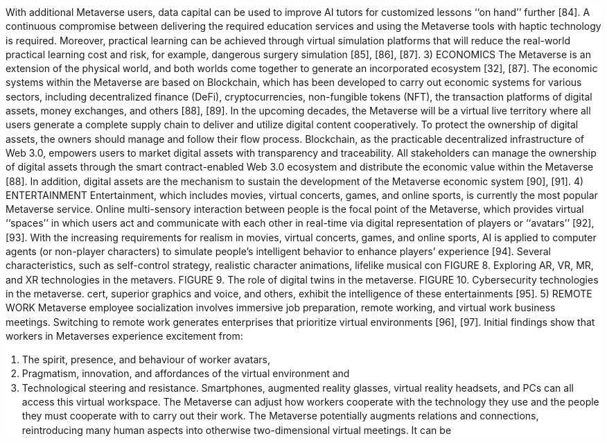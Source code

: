 With additional Metaverse users, data capital can be used
to improve AI tutors for customized lessons ‘‘on hand’’ further [84]. A continuous compromise between delivering the
required education services and using the Metaverse tools
with haptic technology is required. Moreover, practical learning can be achieved through virtual simulation platforms that
will reduce the real-world practical learning cost and risk, for
example, dangerous surgery simulation [85], [86], [87].
3) ECONOMICS
The Metaverse is an extension of the physical world, and both
worlds come together to generate an incorporated ecosystem [32], [87]. The economic systems within the Metaverse
are based on Blockchain, which has been developed to
carry out economic systems for various sectors, including
decentralized finance (DeFi), cryptocurrencies, non-fungible
tokens (NFT), the transaction platforms of digital assets,
money exchanges, and others [88], [89]. In the upcoming
decades, the Metaverse will be a virtual live territory where
all users generate a complete supply chain to deliver and
utilize digital content cooperatively. To protect the ownership
of digital assets, the owners should manage and follow their
flow process. Blockchain, as the practicable decentralized
infrastructure of Web 3.0, empowers users to market digital
assets with transparency and traceability. All stakeholders can
manage the ownership of digital assets through the smart
contract-enabled Web 3.0 ecosystem and distribute the economic value within the Metaverse [88]. In addition, digital
assets are the mechanism to sustain the development of the
Metaverse economic system [90], [91].
4) ENTERTAINMENT
Entertainment, which includes movies, virtual concerts,
games, and online sports, is currently the most popular
Metaverse service. Online multi-sensory interaction between
people is the focal point of the Metaverse, which provides
virtual ‘‘spaces’’ in which users act and communicate with
each other in real-time via digital representation of players
or ‘‘avatars’’ [92], [93]. With the increasing requirements for
realism in movies, virtual concerts, games, and online sports,
AI is applied to computer agents (or non-player characters)
to simulate people’s intelligent behavior to enhance players’
experience [94]. Several characteristics, such as self-control
strategy, realistic character animations, lifelike musical con
FIGURE 8. Exploring AR, VR, MR, and XR technologies in the metavers.
FIGURE 9. The role of digital twins in the metaverse.
FIGURE 10. Cybersecurity technologies in the metaverse.
cert, superior graphics and voice, and others, exhibit the
intelligence of these entertainments [95].
5) REMOTE WORK
Metaverse employee socialization involves immersive job
preparation, remote working, and virtual work business meetings. Switching to remote work generates enterprises that
prioritize virtual environments [96], [97]. Initial findings
show that workers in Metaverses experience excitement from:
1. The spirit, presence, and behaviour of worker avatars,
2. Pragmatism, innovation, and affordances of the virtual
environment and
3. Technological steering and resistance.
Smartphones, augmented reality glasses, virtual reality headsets, and PCs can all access this virtual workspace. The
Metaverse can adjust how workers cooperate with the technology they use and the people they must cooperate with
to carry out their work. The Metaverse potentially augments
relations and connections, reintroducing many human aspects
into otherwise two-dimensional virtual meetings. It can be